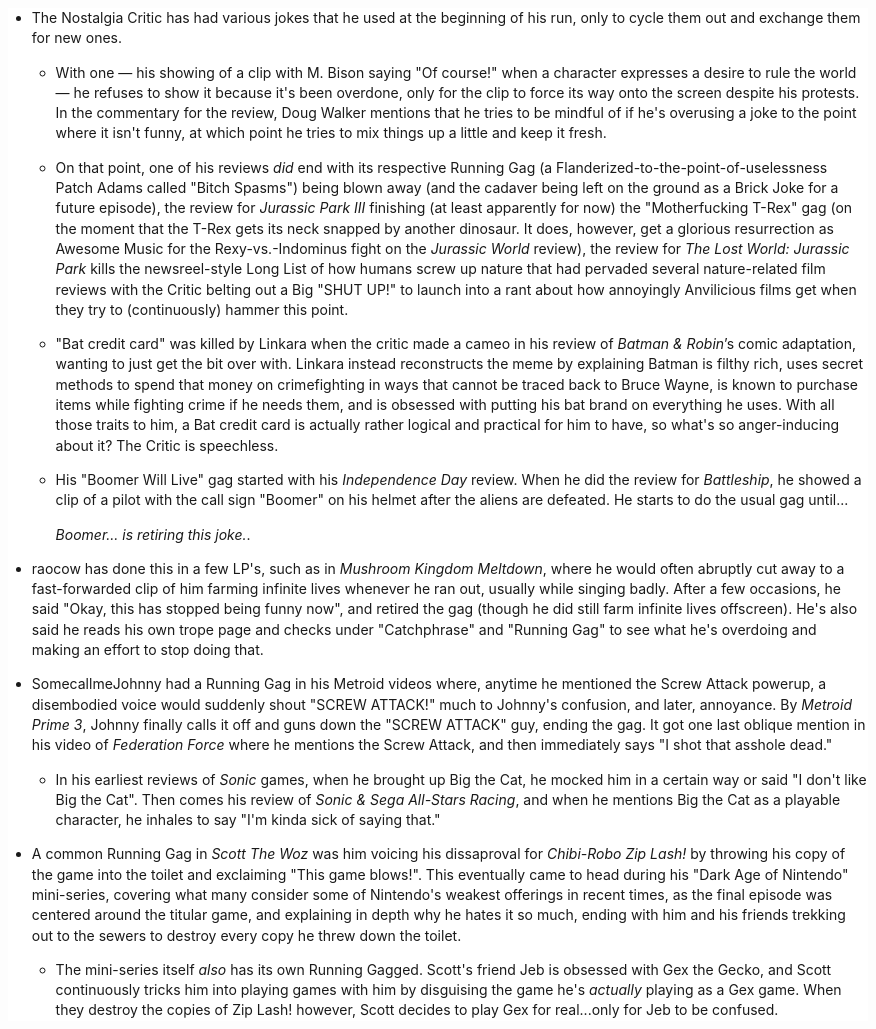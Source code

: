 -   The Nostalgia Critic has had various jokes that he used at the beginning of his run, only to cycle them out and exchange them for new ones.
    -   With one — his showing of a clip with M. Bison saying "Of course!" when a character expresses a desire to rule the world — he refuses to show it because it's been overdone, only for the clip to force its way onto the screen despite his protests. In the commentary for the review, Doug Walker mentions that he tries to be mindful of if he's overusing a joke to the point where it isn't funny, at which point he tries to mix things up a little and keep it fresh.
    -   On that point, one of his reviews _did_ end with its respective Running Gag (a Flanderized-to-the-point-of-uselessness Patch Adams called "Bitch Spasms") being blown away (and the cadaver being left on the ground as a Brick Joke for a future episode), the review for _Jurassic Park III_ finishing (at least apparently for now) the "Motherfucking T-Rex" gag (on the moment that the T-Rex gets its neck snapped by another dinosaur. It does, however, get a glorious resurrection as Awesome Music for the Rexy-vs.-Indominus fight on the _Jurassic World_ review), the review for _The Lost World: Jurassic Park_ kills the newsreel-style Long List of how humans screw up nature that had pervaded several nature-related film reviews with the Critic belting out a Big "SHUT UP!" to launch into a rant about how annoyingly Anvilicious films get when they try to (continuously) hammer this point.
    -   "Bat credit card" was killed by Linkara when the critic made a cameo in his review of _Batman & Robin_’s comic adaptation, wanting to just get the bit over with. Linkara instead reconstructs the meme by explaining Batman is filthy rich, uses secret methods to spend that money on crimefighting in ways that cannot be traced back to Bruce Wayne, is known to purchase items while fighting crime if he needs them, and is obsessed with putting his bat brand on everything he uses. With all those traits to him, a Bat credit card is actually rather logical and practical for him to have, so what's so anger-inducing about it? The Critic is speechless.
    -   His "Boomer Will Live" gag started with his _Independence Day_ review. When he did the review for _Battleship_, he showed a clip of a pilot with the call sign "Boomer" on his helmet after the aliens are defeated. He starts to do the usual gag until...
        
        _Boomer... is retiring this joke._.
        
-   raocow has done this in a few LP's, such as in _Mushroom Kingdom Meltdown_, where he would often abruptly cut away to a fast-forwarded clip of him farming infinite lives whenever he ran out, usually while singing badly. After a few occasions, he said "Okay, this has stopped being funny now", and retired the gag (though he did still farm infinite lives offscreen). He's also said he reads his own trope page and checks under "Catchphrase" and "Running Gag" to see what he's overdoing and making an effort to stop doing that.
-   SomecallmeJohnny had a Running Gag in his Metroid videos where, anytime he mentioned the Screw Attack powerup, a disembodied voice would suddenly shout "SCREW ATTACK!" much to Johnny's confusion, and later, annoyance. By _Metroid Prime 3_, Johnny finally calls it off and guns down the "SCREW ATTACK" guy, ending the gag. It got one last oblique mention in his video of _Federation Force_ where he mentions the Screw Attack, and then immediately says "I shot that asshole dead."
    -   In his earliest reviews of _Sonic_ games, when he brought up Big the Cat, he mocked him in a certain way or said "I don't like Big the Cat". Then comes his review of _Sonic & Sega All-Stars Racing_, and when he mentions Big the Cat as a playable character, he inhales to say "I'm kinda sick of saying that."
-   A common Running Gag in _Scott The Woz_ was him voicing his dissaproval for _Chibi-Robo Zip Lash!_ by throwing his copy of the game into the toilet and exclaiming "This game blows!". This eventually came to head during his "Dark Age of Nintendo" mini-series, covering what many consider some of Nintendo's weakest offerings in recent times, as the final episode was centered around the titular game, and explaining in depth why he hates it so much, ending with him and his friends trekking out to the sewers to destroy every copy he threw down the toilet.
    -   The mini-series itself _also_ has its own Running Gagged. Scott's friend Jeb is obsessed with Gex the Gecko, and Scott continuously tricks him into playing games with him by disguising the game he's _actually_ playing as a Gex game. When they destroy the copies of Zip Lash! however, Scott decides to play Gex for real...only for Jeb to be confused.
        